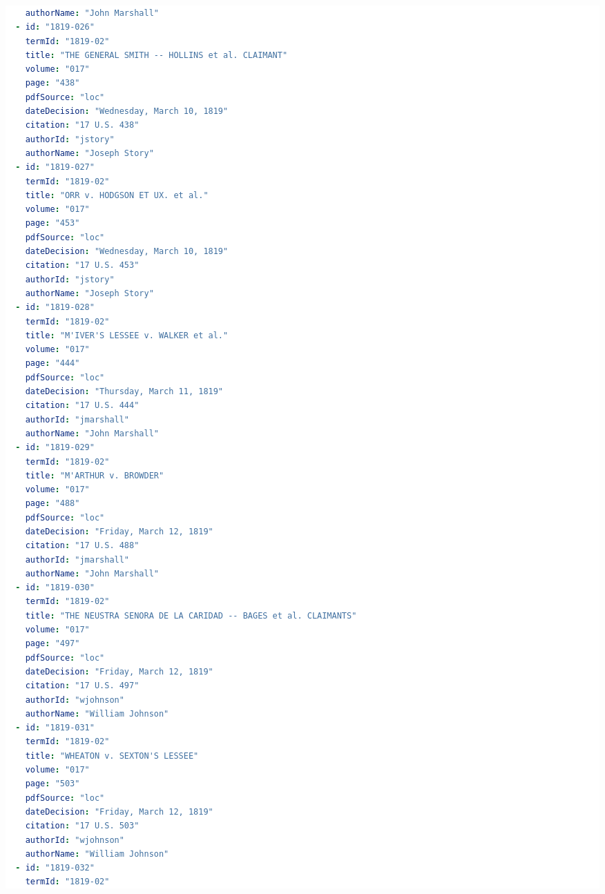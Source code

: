 ```yaml
    authorName: "John Marshall"
  - id: "1819-026"
    termId: "1819-02"
    title: "THE GENERAL SMITH -- HOLLINS et al. CLAIMANT"
    volume: "017"
    page: "438"
    pdfSource: "loc"
    dateDecision: "Wednesday, March 10, 1819"
    citation: "17 U.S. 438"
    authorId: "jstory"
    authorName: "Joseph Story"
  - id: "1819-027"
    termId: "1819-02"
    title: "ORR v. HODGSON ET UX. et al."
    volume: "017"
    page: "453"
    pdfSource: "loc"
    dateDecision: "Wednesday, March 10, 1819"
    citation: "17 U.S. 453"
    authorId: "jstory"
    authorName: "Joseph Story"
  - id: "1819-028"
    termId: "1819-02"
    title: "M'IVER'S LESSEE v. WALKER et al."
    volume: "017"
    page: "444"
    pdfSource: "loc"
    dateDecision: "Thursday, March 11, 1819"
    citation: "17 U.S. 444"
    authorId: "jmarshall"
    authorName: "John Marshall"
  - id: "1819-029"
    termId: "1819-02"
    title: "M'ARTHUR v. BROWDER"
    volume: "017"
    page: "488"
    pdfSource: "loc"
    dateDecision: "Friday, March 12, 1819"
    citation: "17 U.S. 488"
    authorId: "jmarshall"
    authorName: "John Marshall"
  - id: "1819-030"
    termId: "1819-02"
    title: "THE NEUSTRA SENORA DE LA CARIDAD -- BAGES et al. CLAIMANTS"
    volume: "017"
    page: "497"
    pdfSource: "loc"
    dateDecision: "Friday, March 12, 1819"
    citation: "17 U.S. 497"
    authorId: "wjohnson"
    authorName: "William Johnson"
  - id: "1819-031"
    termId: "1819-02"
    title: "WHEATON v. SEXTON'S LESSEE"
    volume: "017"
    page: "503"
    pdfSource: "loc"
    dateDecision: "Friday, March 12, 1819"
    citation: "17 U.S. 503"
    authorId: "wjohnson"
    authorName: "William Johnson"
  - id: "1819-032"
    termId: "1819-02"
```